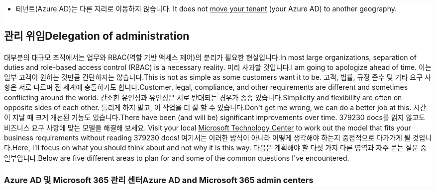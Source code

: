 - <span data-ttu-id="899b3-380">테넌트(Azure AD)는 다른 지리로 이동하지 않습니다. [](https://docs.microsoft.com/microsoft-365/enterprise/moving-data-to-new-datacenter-geos)</span><span class="sxs-lookup"><span data-stu-id="899b3-380">It does not [move your tenant](https://docs.microsoft.com/microsoft-365/enterprise/moving-data-to-new-datacenter-geos) (your Azure AD) to another geography.</span></span> 

## <a name="delegation-of-administration"></a><span data-ttu-id="899b3-381">관리 위임</span><span class="sxs-lookup"><span data-stu-id="899b3-381">Delegation of administration</span></span>

<span data-ttu-id="899b3-382">대부분의 대규모 조직에서는 업무와 RBAC(역할 기반 액세스 제어)의 분리가 필요한 현실입니다.</span><span class="sxs-lookup"><span data-stu-id="899b3-382">In most large organizations, separation of duties and role-based access control (RBAC) is a necessary reality.</span></span> <span data-ttu-id="899b3-383">미리 사과할 것입니다.</span><span class="sxs-lookup"><span data-stu-id="899b3-383">I am going to apologize ahead of time.</span></span> <span data-ttu-id="899b3-384">이는 일부 고객이 원하는 것만큼 간단하지는 않습니다.</span><span class="sxs-lookup"><span data-stu-id="899b3-384">This is not as simple as some customers want it to be.</span></span> <span data-ttu-id="899b3-385">고객, 법률, 규정 준수 및 기타 요구 사항은 서로 다르며 전 세계에 충돌하기도 합니다.</span><span class="sxs-lookup"><span data-stu-id="899b3-385">Customer, legal, compliance, and other requirements are different and sometimes conflicting around the world.</span></span> <span data-ttu-id="899b3-386">간소한 유연성과 유연성은 서로 반대되는 경우가 종종 있습니다.</span><span class="sxs-lookup"><span data-stu-id="899b3-386">Simplicity and flexibility are often on opposite sides of each other.</span></span> <span data-ttu-id="899b3-387">틀리게 하지 말고, 이 작업을 더 잘 할 수 있습니다.</span><span class="sxs-lookup"><span data-stu-id="899b3-387">Don't get me wrong, we can do a better job at this.</span></span> <span data-ttu-id="899b3-388">시간이 지날 때 크게 개선된 기능도 있습니다.</span><span class="sxs-lookup"><span data-stu-id="899b3-388">There have been (and will be) significant improvements over time.</span></span> <span data-ttu-id="899b3-389">379230 docs를 읽지 않고도 비즈니스 요구 사항에 맞는 모델을 해결해 보세요. [](https://www.microsoft.com/mtc)</span><span class="sxs-lookup"><span data-stu-id="899b3-389">Visit your local [Microsoft Technology Center](https://www.microsoft.com/mtc) to work out the model that fits your business requirements without reading 379230 docs!</span></span> <span data-ttu-id="899b3-390">여기서는 이러한 방식이 아니라 어떻게 생각해야 하는지 중점적으로 다가가게 될 것입니다.</span><span class="sxs-lookup"><span data-stu-id="899b3-390">Here, I'll focus on what you should think about and not why it is this way.</span></span> <span data-ttu-id="899b3-391">다음은 계획해야 할 다섯 가지 다른 영역과 자주 묻는 질문 중 일부입니다.</span><span class="sxs-lookup"><span data-stu-id="899b3-391">Below are five different areas to plan for and some of the common questions I've encountered.</span></span>

### <a name="azure-ad-and-microsoft-365-admin-centers"></a><span data-ttu-id="899b3-392">Azure AD 및 Microsoft 365 관리 센터</span><span class="sxs-lookup"><span data-stu-id="899b3-392">Azure AD and Microsoft 365 admin centers</span></span>

